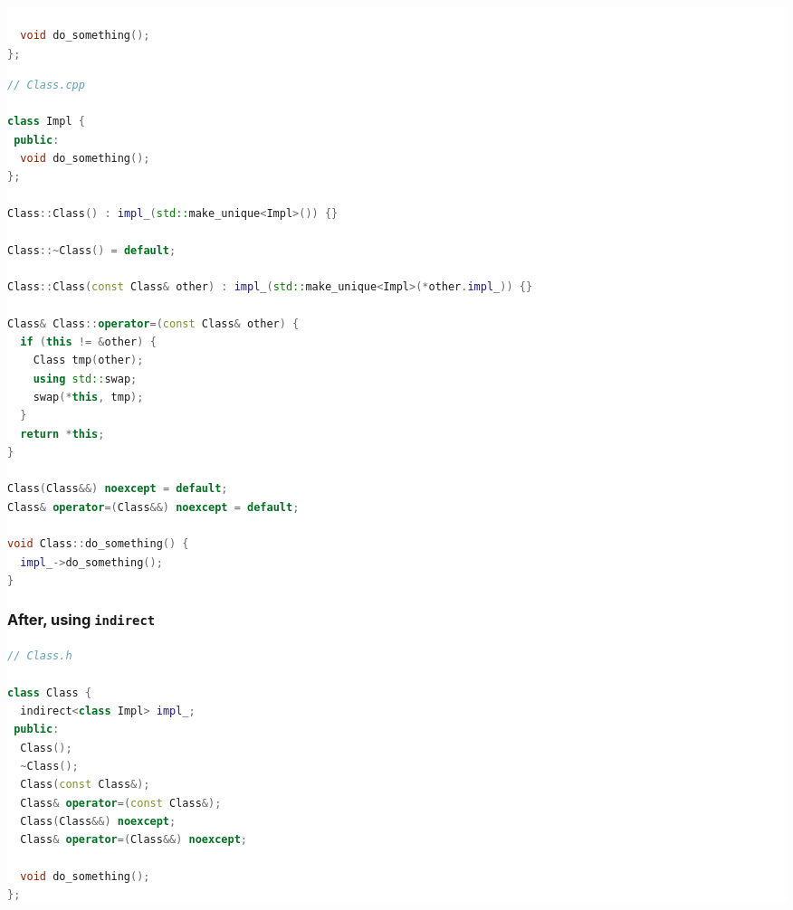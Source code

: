 ```c++

  void do_something();
};
```

```c++
// Class.cpp

class Impl {
 public:
  void do_something();
};

Class::Class() : impl_(std::make_unique<Impl>()) {}

Class::~Class() = default;

Class::Class(const Class& other) : impl_(std::make_unique<Impl>(*other.impl_)) {}

Class& Class::operator=(const Class& other) {
  if (this != &other) {
    Class tmp(other);
    using std::swap;
    swap(*this, tmp);
  }
  return *this;
}

Class(Class&&) noexcept = default;
Class& operator=(Class&&) noexcept = default;

void Class::do_something() {
  impl_->do_something();
}
```

### After, using `indirect`

```c++
// Class.h

class Class {
  indirect<class Impl> impl_;
 public:
  Class();
  ~Class();
  Class(const Class&);
  Class& operator=(const Class&);
  Class(Class&&) noexcept;
  Class& operator=(Class&&) noexcept;

  void do_something();
};
```
